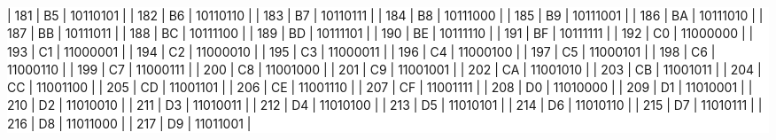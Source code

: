| 181     | B5  | 10110101 | 
| 182     | B6  | 10110110 | 
| 183     | B7  | 10110111 | 
| 184     | B8  | 10111000 | 
| 185     | B9  | 10111001 | 
| 186     | BA  | 10111010 | 
| 187     | BB  | 10111011 | 
| 188     | BC  | 10111100 | 
| 189     | BD  | 10111101 | 
| 190     | BE  | 10111110 | 
| 191     | BF  | 10111111 | 
| 192     | C0  | 11000000 | 
| 193     | C1  | 11000001 | 
| 194     | C2  | 11000010 | 
| 195     | C3  | 11000011 | 
| 196     | C4  | 11000100 | 
| 197     | C5  | 11000101 | 
| 198     | C6  | 11000110 | 
| 199     | C7  | 11000111 | 
| 200     | C8  | 11001000 | 
| 201     | C9  | 11001001 | 
| 202     | CA  | 11001010 | 
| 203     | CB  | 11001011 | 
| 204     | CC  | 11001100 | 
| 205     | CD  | 11001101 | 
| 206     | CE  | 11001110 | 
| 207     | CF  | 11001111 | 
| 208     | D0  | 11010000 | 
| 209     | D1  | 11010001 | 
| 210     | D2  | 11010010 | 
| 211     | D3  | 11010011 | 
| 212     | D4  | 11010100 | 
| 213     | D5  | 11010101 | 
| 214     | D6  | 11010110 | 
| 215     | D7  | 11010111 | 
| 216     | D8  | 11011000 | 
| 217     | D9  | 11011001 | 